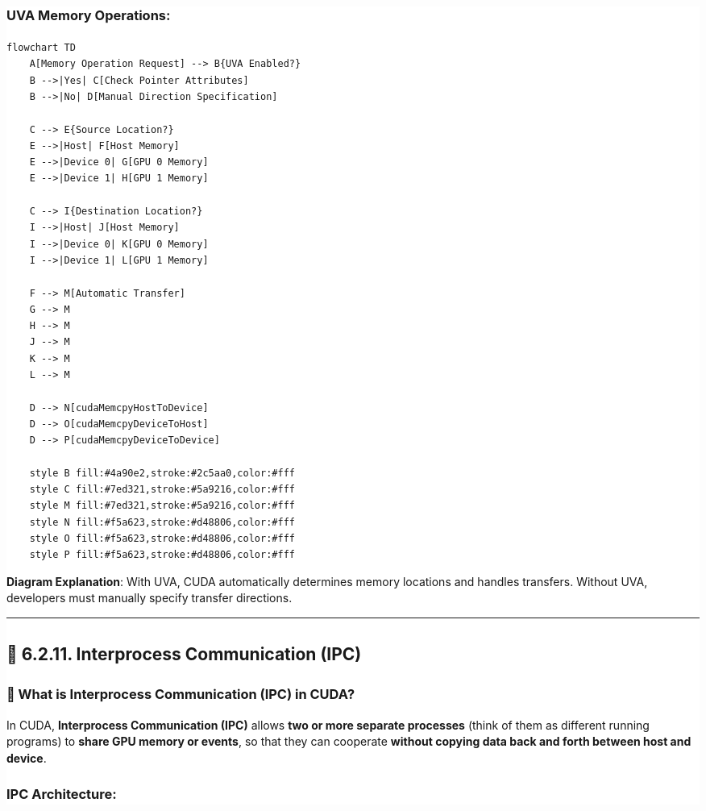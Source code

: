 ### UVA Memory Operations:

```mermaid
flowchart TD
    A[Memory Operation Request] --> B{UVA Enabled?}
    B -->|Yes| C[Check Pointer Attributes]
    B -->|No| D[Manual Direction Specification]
    
    C --> E{Source Location?}
    E -->|Host| F[Host Memory]
    E -->|Device 0| G[GPU 0 Memory]
    E -->|Device 1| H[GPU 1 Memory]
    
    C --> I{Destination Location?}
    I -->|Host| J[Host Memory]
    I -->|Device 0| K[GPU 0 Memory]
    I -->|Device 1| L[GPU 1 Memory]
    
    F --> M[Automatic Transfer]
    G --> M
    H --> M
    J --> M
    K --> M
    L --> M
    
    D --> N[cudaMemcpyHostToDevice]
    D --> O[cudaMemcpyDeviceToHost]
    D --> P[cudaMemcpyDeviceToDevice]
    
    style B fill:#4a90e2,stroke:#2c5aa0,color:#fff
    style C fill:#7ed321,stroke:#5a9216,color:#fff
    style M fill:#7ed321,stroke:#5a9216,color:#fff
    style N fill:#f5a623,stroke:#d48806,color:#fff
    style O fill:#f5a623,stroke:#d48806,color:#fff
    style P fill:#f5a623,stroke:#d48806,color:#fff
```

**Diagram Explanation**: With UVA, CUDA automatically determines memory locations and handles transfers. Without UVA, developers must manually specify transfer directions.

---

## 🔸 6.2.11. Interprocess Communication (IPC)

### 🔹 What is Interprocess Communication (IPC) in CUDA?

In CUDA, **Interprocess Communication (IPC)** allows **two or more separate processes** (think of them as different running programs) to **share GPU memory or events**, so that they can cooperate **without copying data back and forth between host and device**.

### IPC Architecture:
